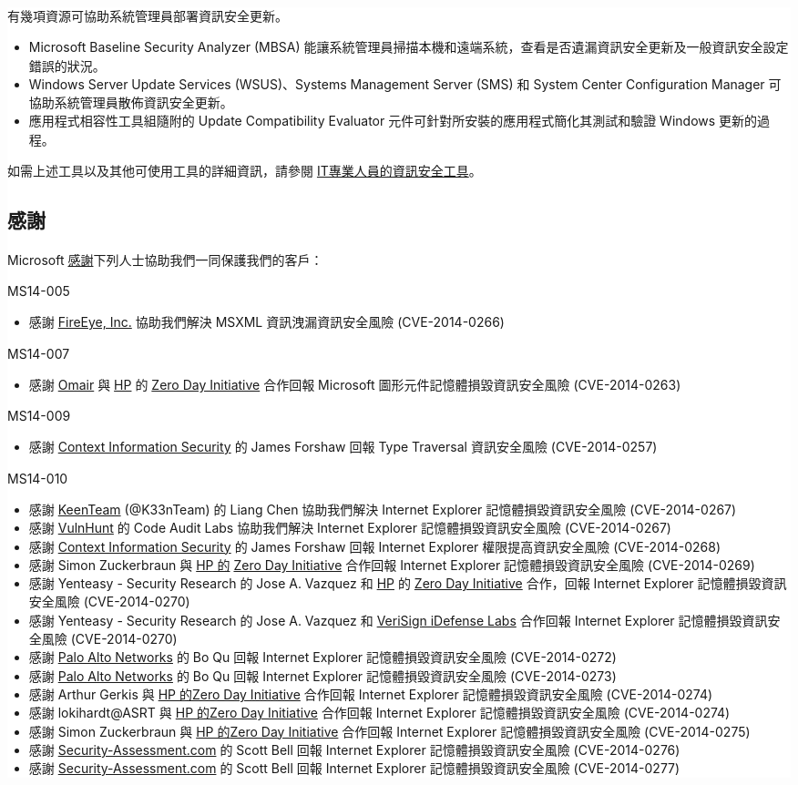 有幾項資源可協助系統管理員部署資訊安全更新。

-   Microsoft Baseline Security Analyzer (MBSA) 能讓系統管理員掃描本機和遠端系統，查看是否遺漏資訊安全更新及一般資訊安全設定錯誤的狀況。
-   Windows Server Update Services (WSUS)、Systems Management Server (SMS) 和 System Center Configuration Manager 可協助系統管理員散佈資訊安全更新。
-   應用程式相容性工具組隨附的 Update Compatibility Evaluator 元件可針對所安裝的應用程式簡化其測試和驗證 Windows 更新的過程。

如需上述工具以及其他可使用工具的詳細資訊，請參閱 [IT專業人員的資訊安全工具](https://technet.microsoft.com/security/cc297183)。 

感謝
----

Microsoft [感謝](https://go.microsoft.com/fwlink/?linkid=21127)下列人士協助我們一同保護我們的客戶：

MS14-005

-   感謝 [FireEye, Inc.](https://www2.fireeye.com/) 協助我們解決 MSXML 資訊洩漏資訊安全風險 (CVE-2014-0266)

MS14-007

-   感謝 [Omair](https://krash.in/) 與 [HP](https://www.hpenterprisesecurity.com/products) 的 [Zero Day Initiative](https://www.zerodayinitiative.com/) 合作回報 Microsoft 圖形元件記憶體損毀資訊安全風險 (CVE-2014-0263)

MS14-009

-   感謝 [Context Information Security](https://www.contextis.com/) 的 James Forshaw 回報 Type Traversal 資訊安全風險 (CVE-2014-0257)

MS14-010

-   感謝 [KeenTeam](https://www.k33nteam.org/) (@K33nTeam) 的 Liang Chen 協助我們解決 Internet Explorer 記憶體損毀資訊安全風險 (CVE-2014-0267)
-   感謝 [VulnHunt](https://www.vulnhunt.com/) 的 Code Audit Labs 協助我們解決 Internet Explorer 記憶體損毀資訊安全風險 (CVE-2014-0267)
-   感謝 [Context Information Security](https://www.contextis.com/) 的 James Forshaw 回報 Internet Explorer 權限提高資訊安全風險 (CVE-2014-0268)
-   感謝 Simon Zuckerbraun 與 [HP 的](https://www.hpenterprisesecurity.com/products) [Zero Day Initiative](https://www.zerodayinitiative.com/) 合作回報 Internet Explorer 記憶體損毀資訊安全風險 (CVE-2014-0269)
-   感謝 Yenteasy - Security Research 的 Jose A. Vazquez 和 [HP](https://www.hpenterprisesecurity.com/products) 的 [Zero Day Initiative](https://www.zerodayinitiative.com/) 合作，回報 Internet Explorer 記憶體損毀資訊安全風險 (CVE-2014-0270)
-   感謝 Yenteasy - Security Research 的 Jose A. Vazquez 和 [VeriSign iDefense Labs](https://labs.idefense.com/) 合作回報 Internet Explorer 記憶體損毀資訊安全風險 (CVE-2014-0270)
-   感謝 [Palo Alto Networks](https://www.paloaltonetworks.com/) 的 Bo Qu 回報 Internet Explorer 記憶體損毀資訊安全風險 (CVE-2014-0272)
-   感謝 [Palo Alto Networks](https://www.paloaltonetworks.com/) 的 Bo Qu 回報 Internet Explorer 記憶體損毀資訊安全風險 (CVE-2014-0273)
-   感謝 Arthur Gerkis 與 [HP 的](https://www.hpenterprisesecurity.com/products)[Zero Day Initiative](https://www.zerodayinitiative.com/) 合作回報 Internet Explorer 記憶體損毀資訊安全風險 (CVE-2014-0274)
-   感謝 lokihardt@ASRT 與 [HP 的](https://www.hpenterprisesecurity.com/products)[Zero Day Initiative](https://www.zerodayinitiative.com/) 合作回報 Internet Explorer 記憶體損毀資訊安全風險 (CVE-2014-0274)
-   感謝 Simon Zuckerbraun 與 [HP 的](https://www.hpenterprisesecurity.com/products)[Zero Day Initiative](https://www.zerodayinitiative.com/) 合作回報 Internet Explorer 記憶體損毀資訊安全風險 (CVE-2014-0275)
-   感謝 [Security-Assessment.com](https://www.security-assessment.com/) 的 Scott Bell 回報 Internet Explorer 記憶體損毀資訊安全風險 (CVE-2014-0276)
-   感謝 [Security-Assessment.com](https://www.security-assessment.com/) 的 Scott Bell 回報 Internet Explorer 記憶體損毀資訊安全風險 (CVE-2014-0277)
